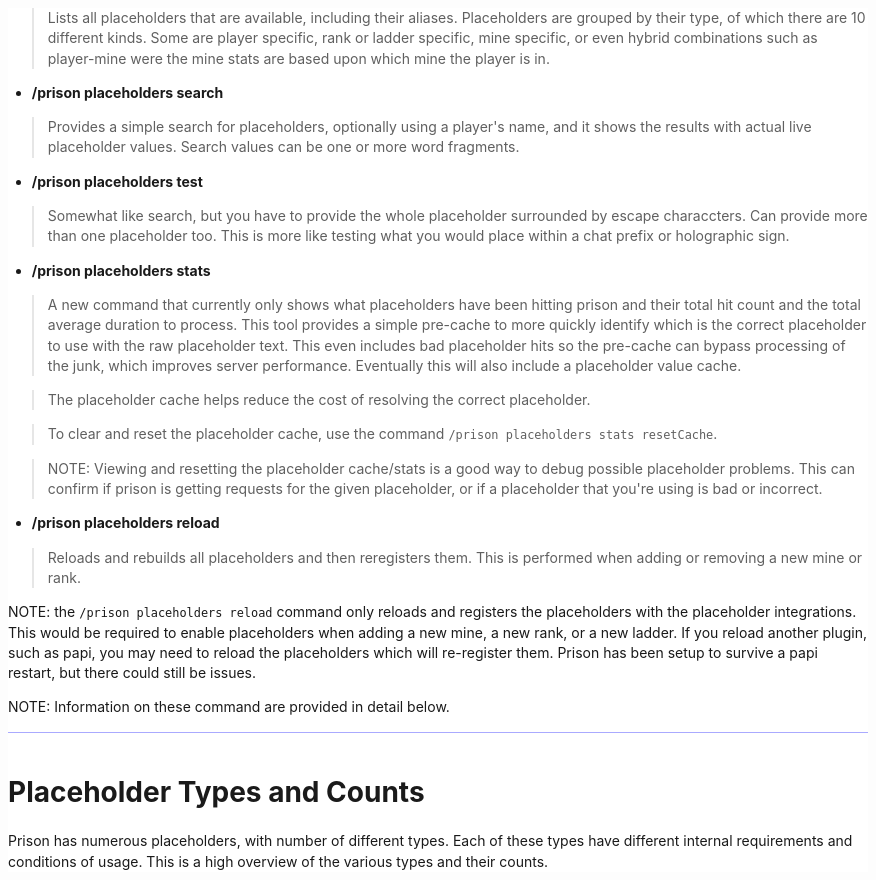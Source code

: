 > Lists all placeholders that are available, including their aliases.  Placeholders are grouped by their type, of which there are 10 different kinds.  Some are player specific, rank or ladder specific, mine specific, or even hybrid combinations such as player-mine were the mine stats are based upon which mine the player is in.
 

* **/prison placeholders search**

> Provides a simple search for placeholders, optionally using a player's name, and it shows the results with actual live placeholder values.  Search values can be one or more word fragments. 


* **/prison placeholders test**

> Somewhat like search, but you have to provide the whole placeholder surrounded by escape characcters.  Can provide more than one placeholder too. This is more like testing what you would place within a chat prefix or holographic sign.


* **/prison placeholders stats**

> A new command that currently only shows what placeholders have been hitting prison and their total hit count and the total average duration to process. This tool provides a simple pre-cache to more quickly identify which is the correct placeholder to use with the raw placeholder text.  This even includes bad placeholder hits so the pre-cache can bypass processing of the junk, which improves server performance.  Eventually this will also include a placeholder value cache.

> The placeholder cache helps reduce the cost of resolving the correct placeholder. 

> To clear and reset the placeholder cache, use the command `/prison placeholders stats resetCache`.

> NOTE: Viewing and resetting the placeholder cache/stats is a good way to debug possible placeholder problems.  This can confirm if prison is getting requests for the given placeholder, or if a placeholder that you're using is bad or incorrect.


* **/prison placeholders reload**

> Reloads and rebuilds all placeholders and then reregisters them.  This is performed when adding or removing a new mine or rank.



NOTE: the `/prison placeholders reload` command only reloads and registers the placeholders with the placeholder integrations.  This would be required to enable placeholders when adding a new mine, a new rank, or a new ladder.  If you reload another plugin, such as papi, you may need to reload the placeholders which will re-register them.  Prison has been setup to survive a papi restart, but there could still be issues.


NOTE: Information on these command are provided in detail below.


<hr style="height:1px; border:none; color:#aaf; background-color:#aaf;">


# Placeholder Types and Counts

Prison has numerous placeholders, with number of different types.  Each of these types have different internal requirements and conditions of usage.  This is a high overview of the various types and their counts.
